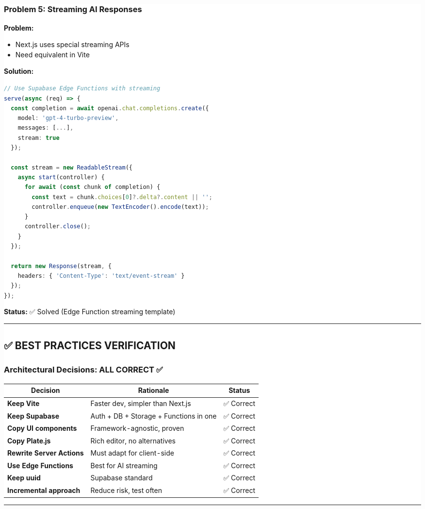
### Problem 5: Streaming AI Responses

**Problem:**
- Next.js uses special streaming APIs
- Need equivalent in Vite

**Solution:**
```typescript
// Use Supabase Edge Functions with streaming
serve(async (req) => {
  const completion = await openai.chat.completions.create({
    model: 'gpt-4-turbo-preview',
    messages: [...],
    stream: true
  });
  
  const stream = new ReadableStream({
    async start(controller) {
      for await (const chunk of completion) {
        const text = chunk.choices[0]?.delta?.content || '';
        controller.enqueue(new TextEncoder().encode(text));
      }
      controller.close();
    }
  });
  
  return new Response(stream, {
    headers: { 'Content-Type': 'text/event-stream' }
  });
});
```

**Status:** ✅ Solved (Edge Function streaming template)

---

## ✅ BEST PRACTICES VERIFICATION

### Architectural Decisions: ALL CORRECT ✅

| Decision | Rationale | Status |
|----------|-----------|--------|
| **Keep Vite** | Faster dev, simpler than Next.js | ✅ Correct |
| **Keep Supabase** | Auth + DB + Storage + Functions in one | ✅ Correct |
| **Copy UI components** | Framework-agnostic, proven | ✅ Correct |
| **Copy Plate.js** | Rich editor, no alternatives | ✅ Correct |
| **Rewrite Server Actions** | Must adapt for client-side | ✅ Correct |
| **Use Edge Functions** | Best for AI streaming | ✅ Correct |
| **Keep uuid** | Supabase standard | ✅ Correct |
| **Incremental approach** | Reduce risk, test often | ✅ Correct |

---